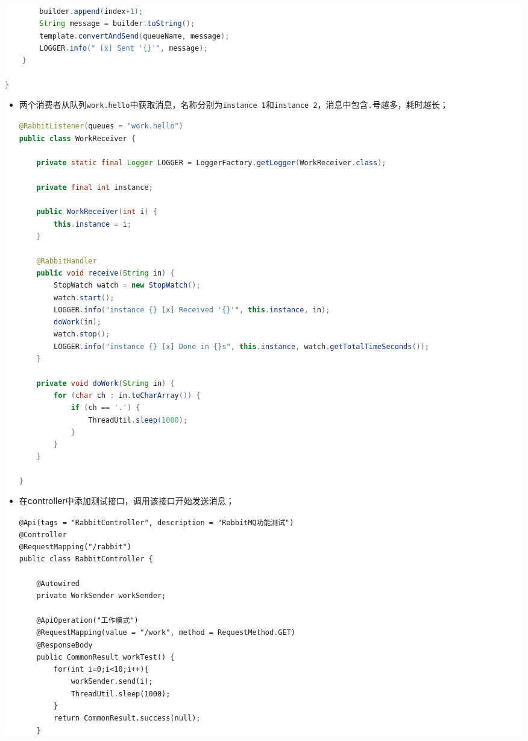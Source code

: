   ````java
          builder.append(index+1);
          String message = builder.toString();
          template.convertAndSend(queueName, message);
          LOGGER.info(" [x] Sent '{}'", message);
      }
  
  }
  ````

- 两个消费者从队列`work.hello`中获取消息，名称分别为`instance 1`和`instance 2`，消息中包含`.`号越多，耗时越长；

  ````java
  @RabbitListener(queues = "work.hello")
  public class WorkReceiver {
  
      private static final Logger LOGGER = LoggerFactory.getLogger(WorkReceiver.class);
  
      private final int instance;
  
      public WorkReceiver(int i) {
          this.instance = i;
      }
  
      @RabbitHandler
      public void receive(String in) {
          StopWatch watch = new StopWatch();
          watch.start();
          LOGGER.info("instance {} [x] Received '{}'", this.instance, in);
          doWork(in);
          watch.stop();
          LOGGER.info("instance {} [x] Done in {}s", this.instance, watch.getTotalTimeSeconds());
      }
  
      private void doWork(String in) {
          for (char ch : in.toCharArray()) {
              if (ch == '.') {
                  ThreadUtil.sleep(1000);
              }
          }
      }
  
  }
  ````

- 在controller中添加测试接口，调用该接口开始发送消息；

  ```
  @Api(tags = "RabbitController", description = "RabbitMQ功能测试")
  @Controller
  @RequestMapping("/rabbit")
  public class RabbitController {
      
      @Autowired
      private WorkSender workSender;
  
      @ApiOperation("工作模式")
      @RequestMapping(value = "/work", method = RequestMethod.GET)
      @ResponseBody
      public CommonResult workTest() {
          for(int i=0;i<10;i++){
              workSender.send(i);
              ThreadUtil.sleep(1000);
          }
          return CommonResult.success(null);
      }
  ```